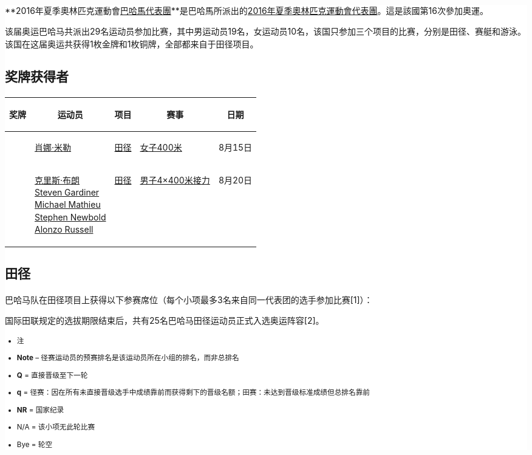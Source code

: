 **2016年夏季奧林匹克運動會[巴哈馬代表團](../Page/巴哈馬.md "wikilink")**是巴哈馬所派出的[2016年夏季奧林匹克運動會代表團](../Page/2016年夏季奧林匹克運動會.md "wikilink")。這是該國第16次參加奧運。

该届奥运巴哈马共派出29名运动员参加比赛，其中男运动员19名，女运动员10名，该国只参加三个项目的比赛，分别是田径、赛艇和游泳。该国在这届奥运共获得1枚金牌和1枚铜牌，全部都来自于田径项目。

## 奖牌获得者

<table>
<thead>
<tr class="header">
<th><p>奖牌</p></th>
<th><p>运动员</p></th>
<th><p>项目</p></th>
<th><p>赛事</p></th>
<th><p>日期</p></th>
</tr>
</thead>
<tbody>
<tr class="odd">
<td></td>
<td><p><a href="../Page/肖娜·米勒.md" title="wikilink">肖娜·米勒</a></p></td>
<td><p><a href="../Page/2016年夏季奥林匹克运动会田径比赛.md" title="wikilink">田径</a></p></td>
<td><p><a href="../Page/2016年夏季奧林匹克運動會田徑女子400公尺比賽.md" title="wikilink">女子400米</a></p></td>
<td><p>8月15日</p></td>
</tr>
<tr class="even">
<td></td>
<td><p><a href="../Page/克里斯·布朗_(田徑運動員).md" title="wikilink">克里斯·布朗</a><br />
<a href="../Page/Steven_Gardiner.md" title="wikilink">Steven Gardiner</a><br />
<a href="../Page/Michael_Mathieu.md" title="wikilink">Michael Mathieu</a><br />
<a href="../Page/Stephen_Newbold.md" title="wikilink">Stephen Newbold</a><br />
<a href="../Page/Alonzo_Russell.md" title="wikilink">Alonzo Russell</a></p></td>
<td><p><a href="../Page/2016年夏季奥林匹克运动会田径比赛.md" title="wikilink">田径</a></p></td>
<td><p><a href="../Page/2016年夏季奧林匹克運動會田徑男子4×400公尺接力賽.md" title="wikilink">男子4×400米接力</a></p></td>
<td><p>8月20日</p></td>
</tr>
</tbody>
</table>

## 田径

巴哈马队在田径项目上获得以下参赛席位（每个小项最多3名来自同一代表团的选手参加比赛\[1\]）：

国际田联规定的选拔期限结束后，共有25名巴哈马田径运动员正式入选奥运阵容\[2\]。

<small>

  - 注



  - **Note** – 径赛运动员的预赛排名是该运动员所在小组的排名，而非总排名
  - **Q** = 直接晋级至下一轮
  - **q** = 径赛：因在所有未直接晋级选手中成绩靠前而获得剩下的晋级名额；田赛：未达到晋级标准成绩但总排名靠前
  - **NR** = 国家纪录
  - N/A = 该小项无此轮比赛
  - Bye = 轮空
